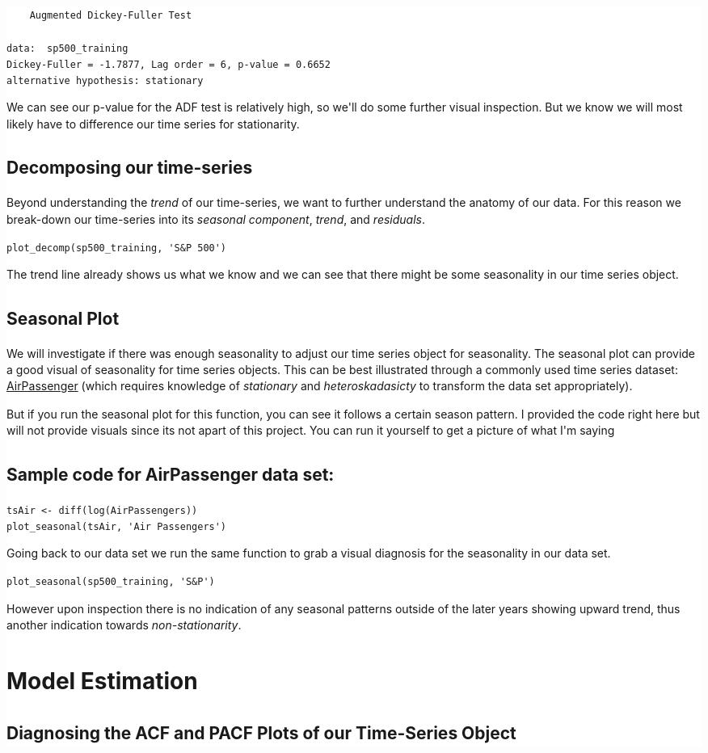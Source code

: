 		Augmented Dickey-Fuller Test

	data:  sp500_training
	Dickey-Fuller = -1.7877, Lag order = 6, p-value = 0.6652
	alternative hypothesis: stationary

We can see our p-value for the ADF test is relatively high, so we'll do some further visual inspection. But we know we will most likely have to difference our time series for stationarity.

## Decomposing our time-series

Beyond understanding the *trend* of our time-series, we want to further understand the anatomy of our data. For this reason we break-down our time-series into its *seasonal component*, *trend*, and *residuals*.

	plot_decomp(sp500_training, 'S&P 500')

<iframe width="100%" height=600  frameborder="0" scrolling="no" src="https://plot.ly/~raviolli77/35.embed?autosize=True&width=90%&height=100%"></iframe>

The trend line already shows us what we know and we can see that there might be some seasonality in our time series object.

## Seasonal Plot

We will investigate if there was enough seasonality to adjust our time series object for seasonality. The seasonal plot can provide a good visual of seasonality for time series objects. This can be best illustrated through a commonly used time series dataset: [AirPassenger](https://stat.ethz.ch/R-manual/R-devel/library/datasets/html/AirPassengers.html) (which requires knowledge of *stationary* and *heteroskadasicty* to transform the data set appropriately).

But if you run the seasonal plot for this function, you can see it follows a certain season pattern. I provided the code right here but will not provide visuals since its not apart of this project. You can run it yourself to get a picture of what I'm saying

## Sample code for AirPassenger data set:

	tsAir <- diff(log(AirPassengers))
	plot_seasonal(tsAir, 'Air Passengers')


Going back to our data set we run the same function to grab a visual diagnosis for the seasonality in our data set.

	plot_seasonal(sp500_training, 'S&P')

<iframe width="100%" height=415  frameborder="0" scrolling="no" src="https://plot.ly/~raviolli77/53.embed?autosize=True&width=90%&height=100%"></iframe>

However upon inspection there is no indication of any seasonal patterns outside of the later years showing upward trend, thus another indication towards *non-stationarity*.

# Model Estimation
## Diagnosing the ACF and PACF Plots of our Time-Series Object
